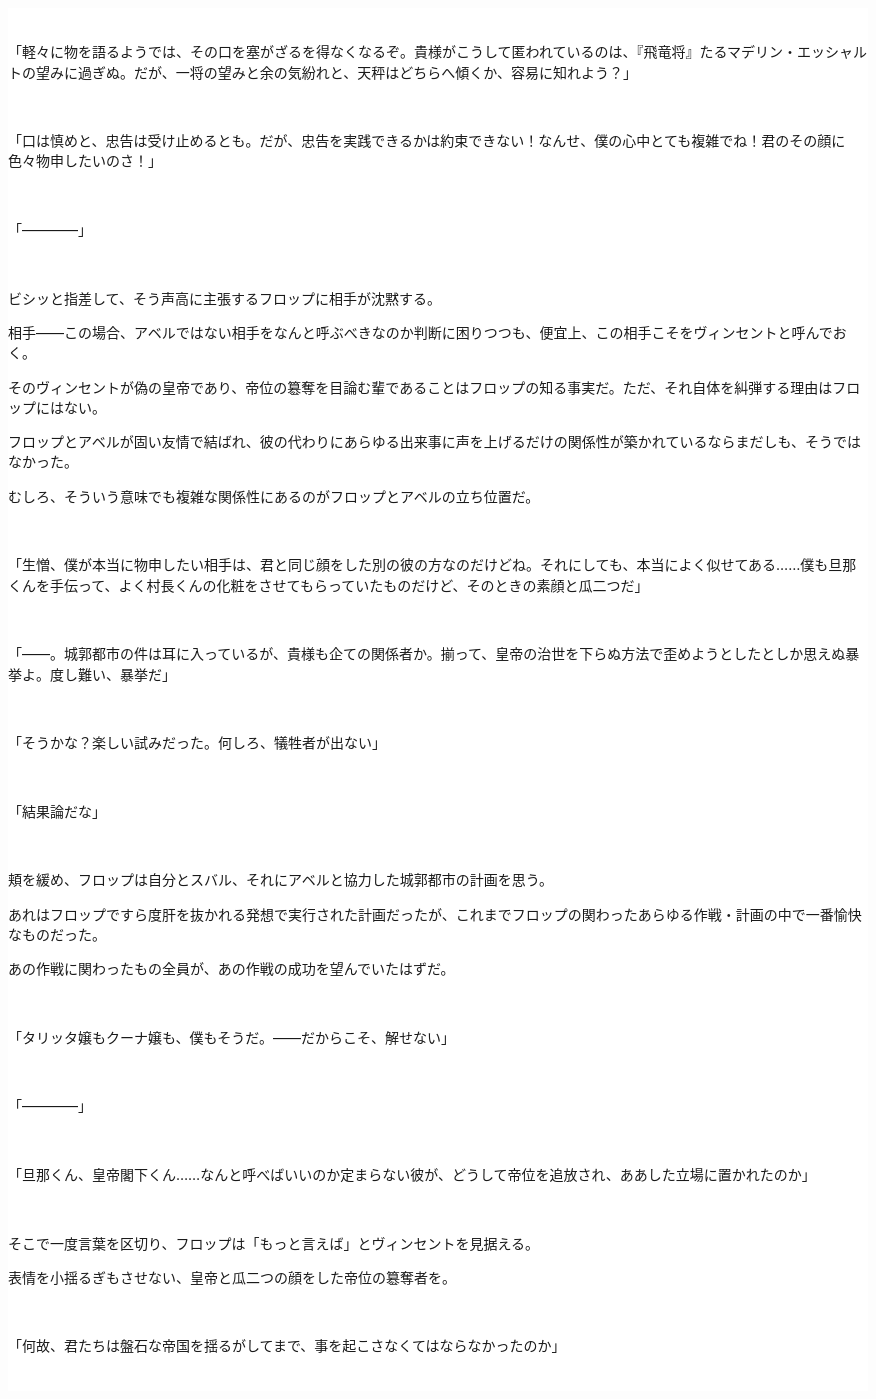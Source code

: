 　

「軽々に物を語るようでは、その口を塞がざるを得なくなるぞ。貴様がこうして匿われているのは、『飛竜将』たるマデリン・エッシャルトの望みに過ぎぬ。だが、一将の望みと余の気紛れと、天秤はどちらへ傾くか、容易に知れよう？」

　

「口は慎めと、忠告は受け止めるとも。だが、忠告を実践できるかは約束できない！なんせ、僕の心中とても複雑でね！君のその顔に色々物申したいのさ！」

　

「――――」

　

ビシッと指差して、そう声高に主張するフロップに相手が沈黙する。

相手――この場合、アベルではない相手をなんと呼ぶべきなのか判断に困りつつも、便宜上、この相手こそをヴィンセントと呼んでおく。

そのヴィンセントが偽の皇帝であり、帝位の簒奪を目論む輩であることはフロップの知る事実だ。ただ、それ自体を糾弾する理由はフロップにはない。

フロップとアベルが固い友情で結ばれ、彼の代わりにあらゆる出来事に声を上げるだけの関係性が築かれているならまだしも、そうではなかった。

むしろ、そういう意味でも複雑な関係性にあるのがフロップとアベルの立ち位置だ。

　

「生憎、僕が本当に物申したい相手は、君と同じ顔をした別の彼の方なのだけどね。それにしても、本当によく似せてある……僕も旦那くんを手伝って、よく村長くんの化粧をさせてもらっていたものだけど、そのときの素顔と瓜二つだ」

　

「――。城郭都市の件は耳に入っているが、貴様も企ての関係者か。揃って、皇帝の治世を下らぬ方法で歪めようとしたとしか思えぬ暴挙よ。度し難い、暴挙だ」

　

「そうかな？楽しい試みだった。何しろ、犠牲者が出ない」

　

「結果論だな」

　

頬を緩め、フロップは自分とスバル、それにアベルと協力した城郭都市の計画を思う。

あれはフロップですら度肝を抜かれる発想で実行された計画だったが、これまでフロップの関わったあらゆる作戦・計画の中で一番愉快なものだった。

あの作戦に関わったもの全員が、あの作戦の成功を望んでいたはずだ。

　

「タリッタ嬢もクーナ嬢も、僕もそうだ。――だからこそ、解せない」

　

「――――」

　

「旦那くん、皇帝閣下くん……なんと呼べばいいのか定まらない彼が、どうして帝位を追放され、ああした立場に置かれたのか」

　

そこで一度言葉を区切り、フロップは「もっと言えば」とヴィンセントを見据える。

表情を小揺るぎもさせない、皇帝と瓜二つの顔をした帝位の簒奪者を。

　

「何故、君たちは盤石な帝国を揺るがしてまで、事を起こさなくてはならなかったのか」

　
